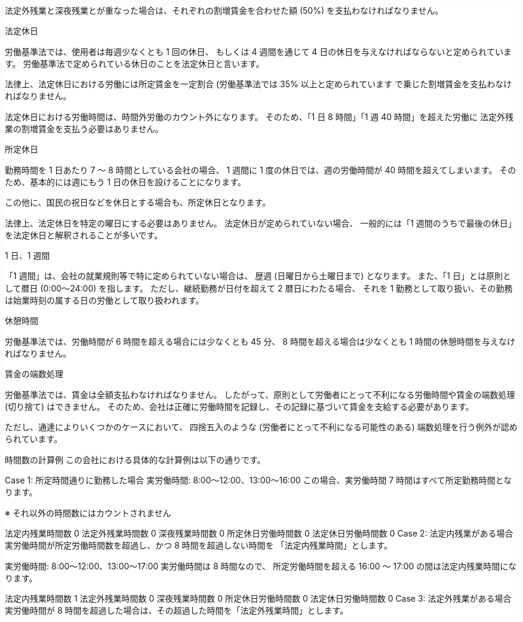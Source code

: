 法定外残業と深夜残業とが重なった場合は、それぞれの割増賃金を合わせた額 (50%) を支払わなければなりません。

法定休日

労働基準法では、使用者は毎週少なくとも 1 回の休日、 もしくは 4 週間を通じて 4 日の休日を与えなければならないと定められています。 労働基準法で定められている休日のことを法定休日と言います。

法律上、法定休日における労働には所定賃金を一定割合 (労働基準法では 35% 以上と定められています で乗じた割増賃金を支払わなければなりません。

法定休日における労働時間は、時間外労働のカウント外になります。 そのため、「1 日 8 時間」「1 週 40 時間」を超えた労働に 法定外残業の割増賃金を支払う必要はありません。

所定休日

勤務時間を 1 日あたり 7 〜 8 時間としている会社の場合、 1 週間に 1 度の休日では、週の労働時間が 40 時間を超えてしまいます。 そのため、基本的には週にもう 1 日の休日を設けることになります。

この他に、国民の祝日などを休日とする場合も、所定休日となります。

法律上、法定休日を特定の曜日にする必要はありません。 法定休日が定められていない場合、 一般的には「1 週間のうちで最後の休日」を法定休日と解釈されることが多いです。

1 日、1 週間

「1 週間」は、会社の就業規則等で特に定められていない場合は、 歴週 (日曜日から土曜日まで) となります。 また、「1 日」とは原則として暦日 (0:00〜24:00) を指します。 ただし、継続勤務が日付を超えて 2 暦日にわたる場合、 それを 1 勤務として取り扱い、その勤務は始業時刻の属する日の労働として取り扱われます。

休憩時間

労働基準法では、労働時間が 6 時間を超える場合には少なくとも 45 分、 8 時間を超える場合は少なくとも 1 時間の休憩時間を与えなければなりません。

賃金の端数処理

労働基準法では、賃金は全額支払わなければなりません。 したがって、原則として労働者にとって不利になる労働時間や賃金の端数処理 (切り捨て) はできません。 そのため、会社は正確に労働時間を記録し、その記録に基づいて賃金を支給する必要があります。

ただし、通達によりいくつかのケースにおいて、 四捨五入のような (労働者にとって不利になる可能性のある) 端数処理を行う例外が認められています。

時間数の計算例
この会社における具体的な計算例は以下の通りです。

Case 1: 所定時間通りに勤務した場合
実労働時間: 8:00〜12:00、13:00〜16:00
この場合、実労働時間 7 時間はすべて所定勤務時間となります。

※ それ以外の時間数にはカウントされません

法定内残業時間数	0
法定外残業時間数	0
深夜残業時間数	0
所定休日労働時間数	0
法定休日労働時間数	0
Case 2: 法定内残業がある場合
実労働時間が所定労働時間数を超過し、かつ 8 時間を超過しない時間を 「法定内残業時間」とします。

実労働時間: 8:00〜12:00、13:00〜17:00
実労働時間は 8 時間なので、 所定労働時間を超える 16:00 〜 17:00 の間は法定内残業時間になります。

法定内残業時間数	1
法定外残業時間数	0
深夜残業時間数	0
所定休日労働時間数	0
法定休日労働時間数	0
Case 3: 法定外残業がある場合
実労働時間が 8 時間を超過した場合は、その超過した時間を「法定外残業時間」とします。
